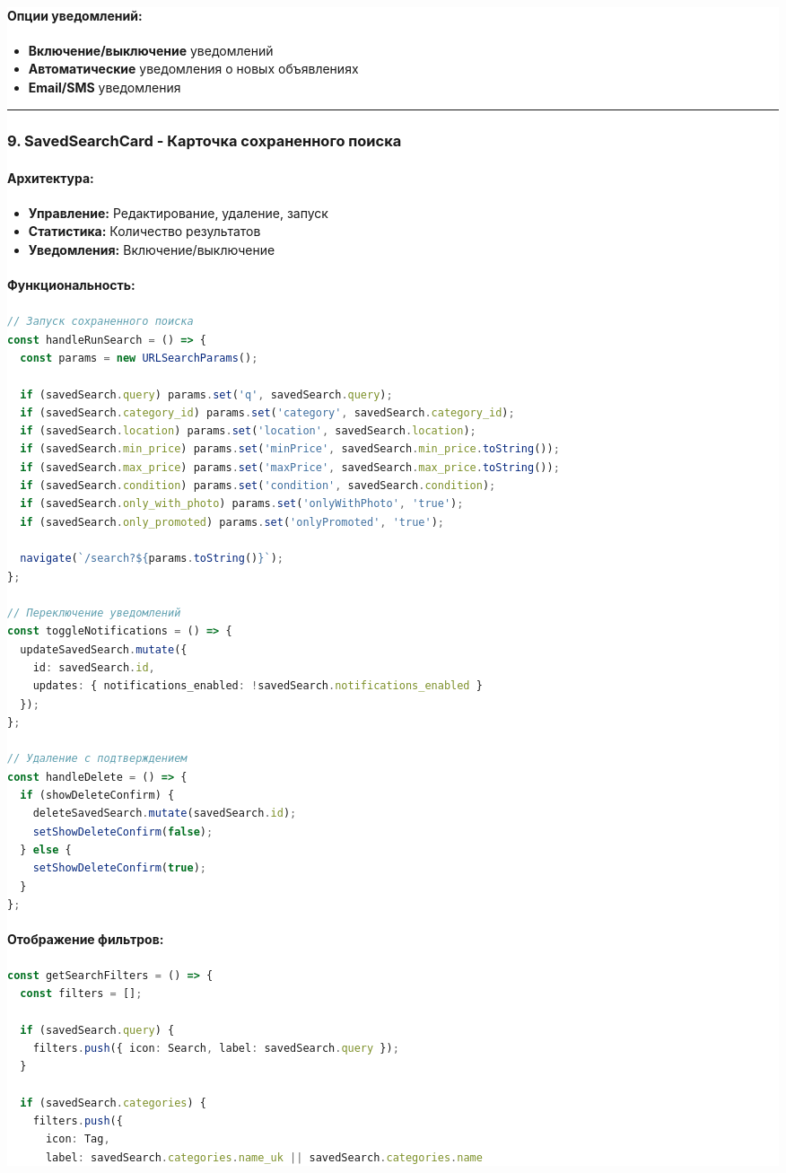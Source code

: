 #### **Опции уведомлений:**
- **Включение/выключение** уведомлений
- **Автоматические** уведомления о новых объявлениях
- **Email/SMS** уведомления

---

### **9. SavedSearchCard - Карточка сохраненного поиска**

#### **Архитектура:**
- **Управление:** Редактирование, удаление, запуск
- **Статистика:** Количество результатов
- **Уведомления:** Включение/выключение

#### **Функциональность:**
```typescript
// Запуск сохраненного поиска
const handleRunSearch = () => {
  const params = new URLSearchParams();
  
  if (savedSearch.query) params.set('q', savedSearch.query);
  if (savedSearch.category_id) params.set('category', savedSearch.category_id);
  if (savedSearch.location) params.set('location', savedSearch.location);
  if (savedSearch.min_price) params.set('minPrice', savedSearch.min_price.toString());
  if (savedSearch.max_price) params.set('maxPrice', savedSearch.max_price.toString());
  if (savedSearch.condition) params.set('condition', savedSearch.condition);
  if (savedSearch.only_with_photo) params.set('onlyWithPhoto', 'true');
  if (savedSearch.only_promoted) params.set('onlyPromoted', 'true');
  
  navigate(`/search?${params.toString()}`);
};

// Переключение уведомлений
const toggleNotifications = () => {
  updateSavedSearch.mutate({
    id: savedSearch.id,
    updates: { notifications_enabled: !savedSearch.notifications_enabled }
  });
};

// Удаление с подтверждением
const handleDelete = () => {
  if (showDeleteConfirm) {
    deleteSavedSearch.mutate(savedSearch.id);
    setShowDeleteConfirm(false);
  } else {
    setShowDeleteConfirm(true);
  }
};
```

#### **Отображение фильтров:**
```typescript
const getSearchFilters = () => {
  const filters = [];
  
  if (savedSearch.query) {
    filters.push({ icon: Search, label: savedSearch.query });
  }
  
  if (savedSearch.categories) {
    filters.push({ 
      icon: Tag, 
      label: savedSearch.categories.name_uk || savedSearch.categories.name 
```